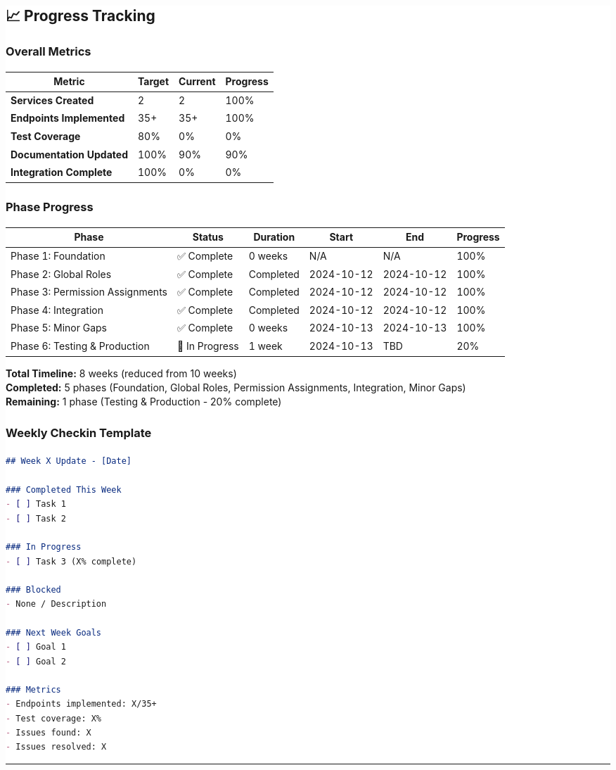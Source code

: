
## 📈 Progress Tracking

### Overall Metrics

| Metric | Target | Current | Progress |
|--------|--------|---------|----------|
| **Services Created** | 2 | 2 | 100% |
| **Endpoints Implemented** | 35+ | 35+ | 100% |
| **Test Coverage** | 80% | 0% | 0% |
| **Documentation Updated** | 100% | 90% | 90% |
| **Integration Complete** | 100% | 0% | 0% |

### Phase Progress

| Phase | Status | Duration | Start | End | Progress |
|-------|--------|----------|-------|-----|----------|
| Phase 1: Foundation | ✅ Complete | 0 weeks | N/A | N/A | 100% |
| Phase 2: Global Roles | ✅ Complete | Completed | 2024-10-12 | 2024-10-12 | 100% |
| Phase 3: Permission Assignments | ✅ Complete | Completed | 2024-10-12 | 2024-10-12 | 100% |
| Phase 4: Integration | ✅ Complete | Completed | 2024-10-12 | 2024-10-12 | 100% |
| Phase 5: Minor Gaps | ✅ Complete | 0 weeks | 2024-10-13 | 2024-10-13 | 100% |
| Phase 6: Testing & Production | 🔄 In Progress | 1 week | 2024-10-13 | TBD | 20% |

**Total Timeline:** 8 weeks (reduced from 10 weeks)  
**Completed:** 5 phases (Foundation, Global Roles, Permission Assignments, Integration, Minor Gaps)  
**Remaining:** 1 phase (Testing & Production - 20% complete)

### Weekly Checkin Template

```markdown
## Week X Update - [Date]

### Completed This Week
- [ ] Task 1
- [ ] Task 2

### In Progress
- [ ] Task 3 (X% complete)

### Blocked
- None / Description

### Next Week Goals
- [ ] Goal 1
- [ ] Goal 2

### Metrics
- Endpoints implemented: X/35+
- Test coverage: X%
- Issues found: X
- Issues resolved: X
```

---